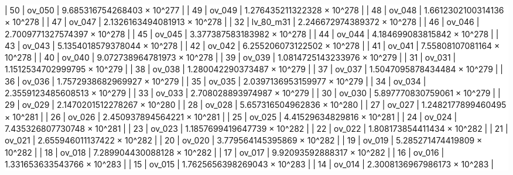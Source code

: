 | 50 | ov_050 | 9.685316754268403 × 10^277 |
| 49 | ov_049 | 1.276435211322328 × 10^278 |
| 48 | ov_048 | 1.6612302100314136 × 10^278 |
| 47 | ov_047 | 2.1326163494081913 × 10^278 |
| 32 | lv_80_m31 | 2.246672974389372 × 10^278 |
| 46 | ov_046 | 2.7009771327574397 × 10^278 |
| 45 | ov_045 | 3.377387583183982 × 10^278 |
| 44 | ov_044 | 4.184699083815842 × 10^278 |
| 43 | ov_043 | 5.1354018579378044 × 10^278 |
| 42 | ov_042 | 6.255206073122502 × 10^278 |
| 41 | ov_041 | 7.55808107081164 × 10^278 |
| 40 | ov_040 | 9.072738964781973 × 10^278 |
| 39 | ov_039 | 1.0814725143233976 × 10^279 |
| 31 | ov_031 | 1.1512534702999795 × 10^279 |
| 38 | ov_038 | 1.280042290373487 × 10^279 |
| 37 | ov_037 | 1.5047095878434484 × 10^279 |
| 36 | ov_036 | 1.7572938682969927 × 10^279 |
| 35 | ov_035 | 2.0397136953159977 × 10^279 |
| 34 | ov_034 | 2.3559123485608513 × 10^279 |
| 33 | ov_033 | 2.708028893974987 × 10^279 |
| 30 | ov_030 | 5.897770830759061 × 10^279 |
| 29 | ov_029 | 2.1470201512278267 × 10^280 |
| 28 | ov_028 | 5.657316504962836 × 10^280 |
| 27 | ov_027 | 1.2482177899460495 × 10^281 |
| 26 | ov_026 | 2.450937894564221 × 10^281 |
| 25 | ov_025 | 4.41529634829816 × 10^281 |
| 24 | ov_024 | 7.435326807730748 × 10^281 |
| 23 | ov_023 | 1.1857699419647739 × 10^282 |
| 22 | ov_022 | 1.808173854411434 × 10^282 |
| 21 | ov_021 | 2.655946011137422 × 10^282 |
| 20 | ov_020 | 3.779564145395869 × 10^282 |
| 19 | ov_019 | 5.285271474419809 × 10^282 |
| 18 | ov_018 | 7.289904430088128 × 10^282 |
| 17 | ov_017 | 9.92093592888317 × 10^282 |
| 16 | ov_016 | 1.331653633543766 × 10^283 |
| 15 | ov_015 | 1.7625656398269043 × 10^283 |
| 14 | ov_014 | 2.3008136967986173 × 10^283 |
